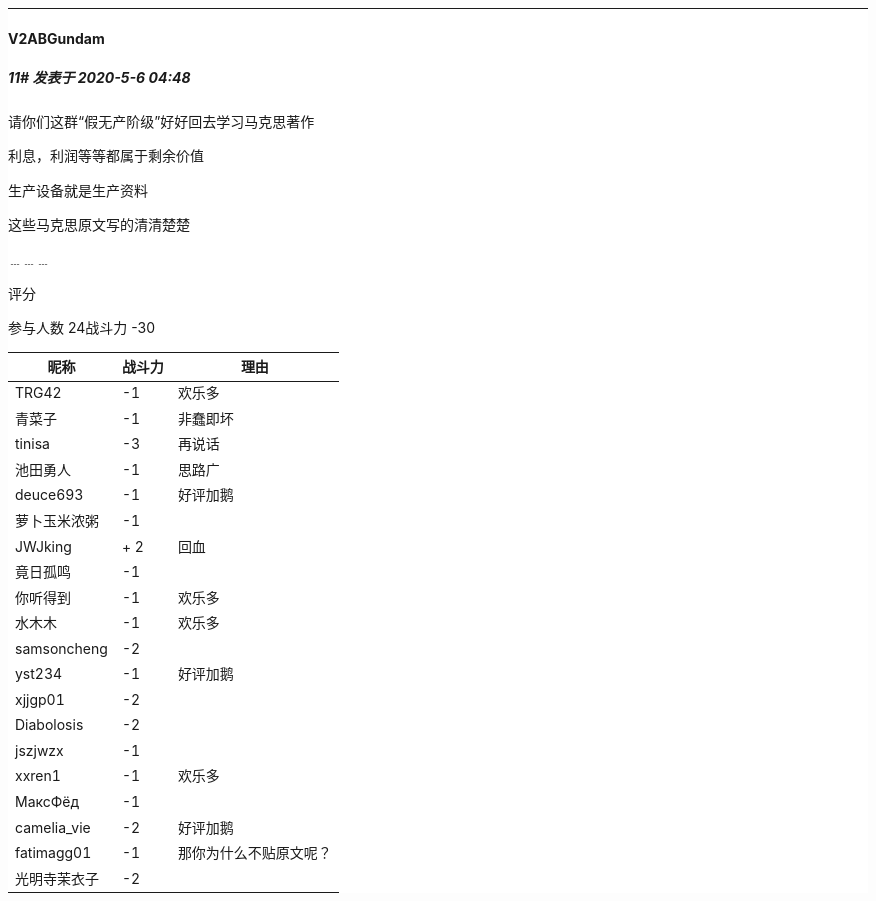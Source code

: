 



-----

####  V2ABGundam  
##### 11#       发表于 2020-5-6 04:48




请你们这群“假无产阶级”好好回去学习马克思著作


利息，利润等等都属于剩余价值

生产设备就是生产资料

这些马克思原文写的清清楚楚



﹍﹍﹍

评分





 参与人数 24战斗力 -30

|昵称|战斗力|理由|
|----|---|---|
| TRG42|-1|欢乐多|
| 青菜子|-1|非蠢即坏|
| tinisa|-3|再说话|
| 池田勇人|-1|思路广|
| deuce693|-1|好评加鹅|
| 萝卜玉米浓粥|-1||
| JWJking| + 2|回血|
| 竟日孤鸣|-1||
| 你听得到|-1|欢乐多|
| 水木木|-1|欢乐多|
| samsoncheng|-2||
| yst234|-1|好评加鹅|
| xjjgp01|-2||
| Diabolosis|-2||
| jszjwzx|-1||
| xxren1|-1|欢乐多|
| МаксФёд|-1||
| camelia_vie|-2|好评加鹅|
| fatimagg01|-1|那你为什么不贴原文呢？|
| 光明寺茉衣子|-2||

